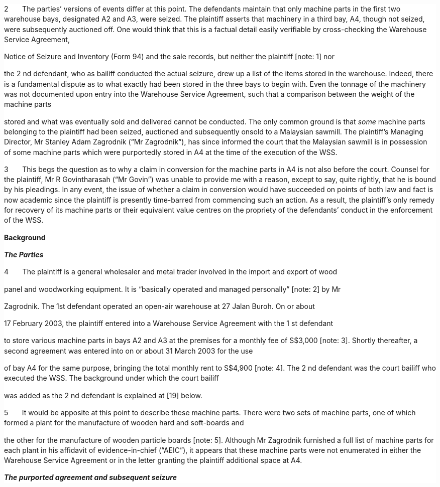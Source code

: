 2       The parties’ versions of events differ at this point. The defendants maintain that only machine parts in the first two warehouse bays, designated A2 and A3, were seized. The plaintiff asserts that machinery in a third bay, A4, though not seized, were subsequently auctioned off. One would think that this is a factual detail easily verifiable by cross-checking the Warehouse Service Agreement, 

Notice of Seizure and Inventory (Form 94) and the sale records, but neither the plaintiff [note: 1] nor 

the 2 nd defendant, who as bailiff conducted the actual seizure, drew up a list of the items stored in the warehouse. Indeed, there is a fundamental dispute as to what exactly had been stored in the three bays to begin with. Even the tonnage of the machinery was not documented upon entry into the Warehouse Service Agreement, such that a comparison between the weight of the machine parts 


stored and what was eventually sold and delivered cannot be conducted. The only common ground is that _some_ machine parts belonging to the plaintiff had been seized, auctioned and subsequently onsold to a Malaysian sawmill. The plaintiff’s Managing Director, Mr Stanley Adam Zagrodnik (“Mr Zagrodnik”), has since informed the court that the Malaysian sawmill is in possession of some machine parts which were purportedly stored in A4 at the time of the execution of the WSS. 

3       This begs the question as to why a claim in conversion for the machine parts in A4 is not also before the court. Counsel for the plaintiff, Mr R Govintharasah (“Mr Govin”) was unable to provide me with a reason, except to say, quite rightly, that he is bound by his pleadings. In any event, the issue of whether a claim in conversion would have succeeded on points of both law and fact is now academic since the plaintiff is presently time-barred from commencing such an action. As a result, the plaintiff’s only remedy for recovery of its machine parts or their equivalent value centres on the propriety of the defendants’ conduct in the enforcement of the WSS. 

**Background** 

**_The Parties_** 

4       The plaintiff is a general wholesaler and metal trader involved in the import and export of wood 

panel and woodworking equipment. It is “basically operated and managed personally” [note: 2] by Mr 

Zagrodnik. The 1st defendant operated an open-air warehouse at 27 Jalan Buroh. On or about 

17 February 2003, the plaintiff entered into a Warehouse Service Agreement with the 1 st defendant 

to store various machine parts in bays A2 and A3 at the premises for a monthly fee of S$3,000 [note: 3]. Shortly thereafter, a second agreement was entered into on or about 31 March 2003 for the use 

of bay A4 for the same purpose, bringing the total monthly rent to S$4,900 [note: 4]. The 2 nd defendant was the court bailiff who executed the WSS. The background under which the court bailiff 

was added as the 2 nd defendant is explained at [19] below. 

5       It would be apposite at this point to describe these machine parts. There were two sets of machine parts, one of which formed a plant for the manufacture of wooden hard and soft-boards and 

the other for the manufacture of wooden particle boards [note: 5]. Although Mr Zagrodnik furnished a full list of machine parts for each plant in his affidavit of evidence-in-chief (“AEIC”), it appears that these machine parts were not enumerated in either the Warehouse Service Agreement or in the letter granting the plaintiff additional space at A4. 

**_The purported agreement and subsequent seizure_** 
